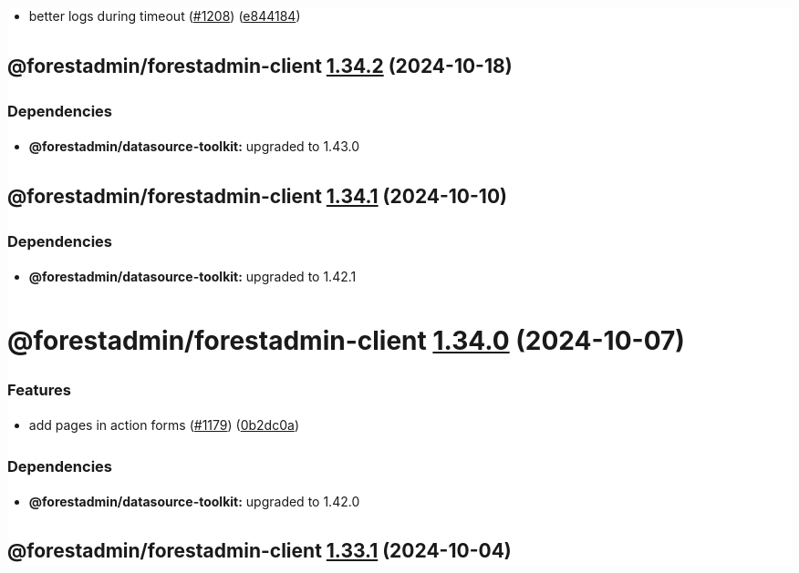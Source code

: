 * better logs during timeout ([#1208](https://github.com/ForestAdmin/agent-nodejs/issues/1208)) ([e844184](https://github.com/ForestAdmin/agent-nodejs/commit/e84418466dd473b176b5f41062ad055f258d6803))

## @forestadmin/forestadmin-client [1.34.2](https://github.com/ForestAdmin/agent-nodejs/compare/@forestadmin/forestadmin-client@1.34.1...@forestadmin/forestadmin-client@1.34.2) (2024-10-18)





### Dependencies

* **@forestadmin/datasource-toolkit:** upgraded to 1.43.0

## @forestadmin/forestadmin-client [1.34.1](https://github.com/ForestAdmin/agent-nodejs/compare/@forestadmin/forestadmin-client@1.34.0...@forestadmin/forestadmin-client@1.34.1) (2024-10-10)





### Dependencies

* **@forestadmin/datasource-toolkit:** upgraded to 1.42.1

# @forestadmin/forestadmin-client [1.34.0](https://github.com/ForestAdmin/agent-nodejs/compare/@forestadmin/forestadmin-client@1.33.1...@forestadmin/forestadmin-client@1.34.0) (2024-10-07)


### Features

* add pages in action forms ([#1179](https://github.com/ForestAdmin/agent-nodejs/issues/1179)) ([0b2dc0a](https://github.com/ForestAdmin/agent-nodejs/commit/0b2dc0a0d20b0f762aeb9eb6674693e05fd386c2))





### Dependencies

* **@forestadmin/datasource-toolkit:** upgraded to 1.42.0

## @forestadmin/forestadmin-client [1.33.1](https://github.com/ForestAdmin/agent-nodejs/compare/@forestadmin/forestadmin-client@1.33.0...@forestadmin/forestadmin-client@1.33.1) (2024-10-04)


